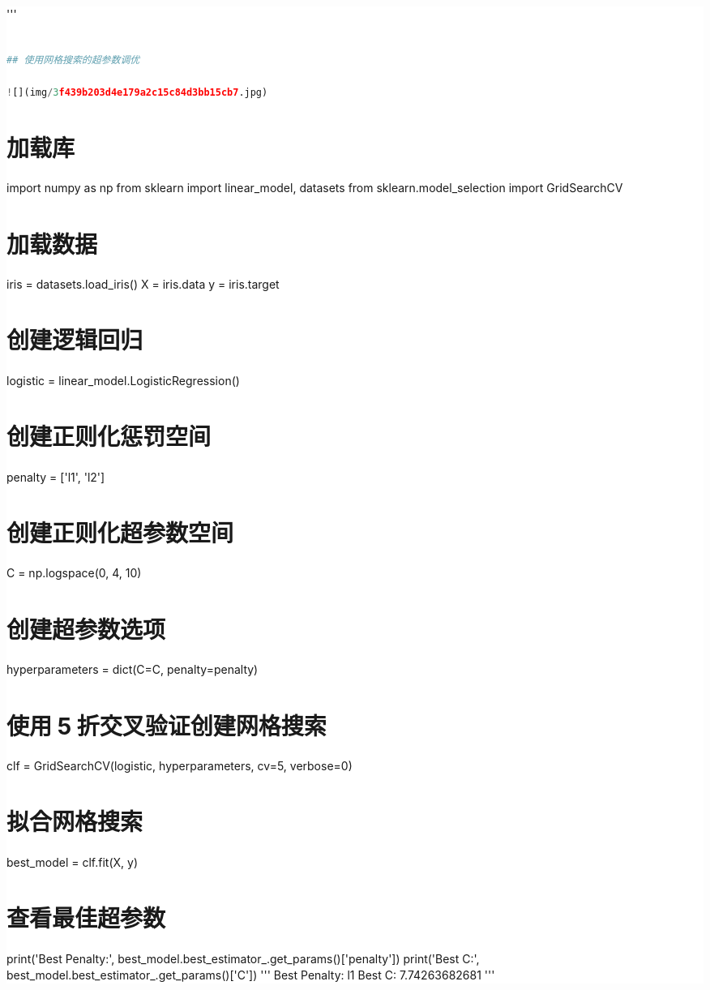 '''
```py

## 使用网格搜索的超参数调优

![](img/3f439b203d4e179a2c15c84d3bb15cb7.jpg)

```
# 加载库
import numpy as np
from sklearn import linear_model, datasets
from sklearn.model_selection import GridSearchCV

# 加载数据
iris = datasets.load_iris()
X = iris.data
y = iris.target

# 创建逻辑回归
logistic = linear_model.LogisticRegression()

# 创建正则化惩罚空间
penalty = ['l1', 'l2']

# 创建正则化超参数空间
C = np.logspace(0, 4, 10)

# 创建超参数选项
hyperparameters = dict(C=C, penalty=penalty)

# 使用 5 折交叉验证创建网格搜索
clf = GridSearchCV(logistic, hyperparameters, cv=5, verbose=0)

# 拟合网格搜索
best_model = clf.fit(X, y)

# 查看最佳超参数
print('Best Penalty:', best_model.best_estimator_.get_params()['penalty'])
print('Best C:', best_model.best_estimator_.get_params()['C'])
'''
Best Penalty: l1
Best C: 7.74263682681 
'''

